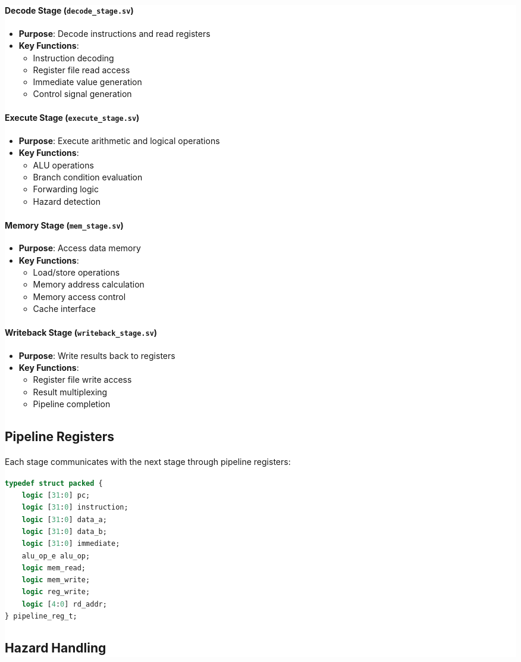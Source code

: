 #### Decode Stage (`decode_stage.sv`)
- **Purpose**: Decode instructions and read registers
- **Key Functions**:
  - Instruction decoding
  - Register file read access
  - Immediate value generation
  - Control signal generation

#### Execute Stage (`execute_stage.sv`)
- **Purpose**: Execute arithmetic and logical operations
- **Key Functions**:
  - ALU operations
  - Branch condition evaluation
  - Forwarding logic
  - Hazard detection

#### Memory Stage (`mem_stage.sv`)
- **Purpose**: Access data memory
- **Key Functions**:
  - Load/store operations
  - Memory address calculation
  - Memory access control
  - Cache interface

#### Writeback Stage (`writeback_stage.sv`)
- **Purpose**: Write results back to registers
- **Key Functions**:
  - Register file write access
  - Result multiplexing
  - Pipeline completion

## Pipeline Registers

Each stage communicates with the next stage through pipeline registers:

```systemverilog
typedef struct packed {
    logic [31:0] pc;
    logic [31:0] instruction;
    logic [31:0] data_a;
    logic [31:0] data_b;
    logic [31:0] immediate;
    alu_op_e alu_op;
    logic mem_read;
    logic mem_write;
    logic reg_write;
    logic [4:0] rd_addr;
} pipeline_reg_t;
```

## Hazard Handling
